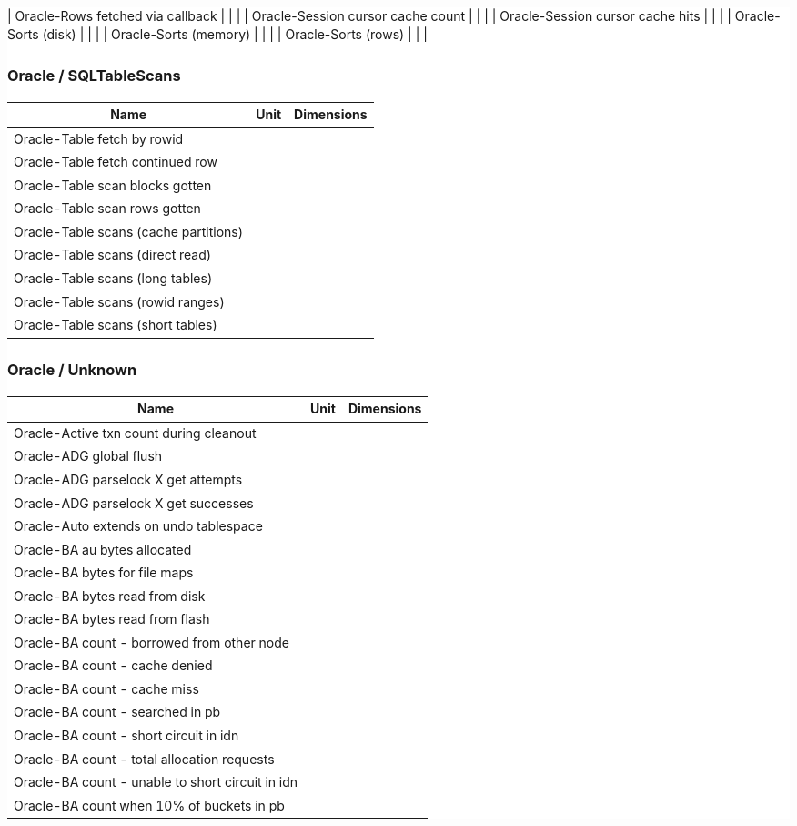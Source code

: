 | Oracle-Rows fetched via callback |  |  |
| Oracle-Session cursor cache count |  |  |
| Oracle-Session cursor cache hits |  |  |
| Oracle-Sorts (disk) |  |  |
| Oracle-Sorts (memory) |  |  |
| Oracle-Sorts (rows) |  |  |

### Oracle / SQLTableScans 

| Name | Unit | Dimensions |
|------|------|------------|
| Oracle-Table fetch by rowid |  |  |
| Oracle-Table fetch continued row |  |  |
| Oracle-Table scan blocks gotten |  |  |
| Oracle-Table scan rows gotten |  |  |
| Oracle-Table scans (cache partitions) |  |  |
| Oracle-Table scans (direct read) |  |  |
| Oracle-Table scans (long tables) |  |  |
| Oracle-Table scans (rowid ranges) |  |  |
| Oracle-Table scans (short tables) |  |  |

### Oracle / Unknown 

| Name | Unit | Dimensions |
|------|------|------------|
| Oracle-Active txn count during cleanout |  |  |
| Oracle-ADG global flush |  |  |
| Oracle-ADG parselock X get attempts |  |  |
| Oracle-ADG parselock X get successes |  |  |
| Oracle-Auto extends on undo tablespace |  |  |
| Oracle-BA au bytes allocated |  |  |
| Oracle-BA bytes for file maps |  |  |
| Oracle-BA bytes read from disk |  |  |
| Oracle-BA bytes read from flash |  |  |
| Oracle-BA count - borrowed from other node |  |  |
| Oracle-BA count - cache denied |  |  |
| Oracle-BA count - cache miss |  |  |
| Oracle-BA count - searched in pb |  |  |
| Oracle-BA count - short circuit in idn |  |  |
| Oracle-BA count - total allocation requests |  |  |
| Oracle-BA count - unable to short circuit in idn |  |  |
| Oracle-BA count when 10% of buckets in pb |  |  |